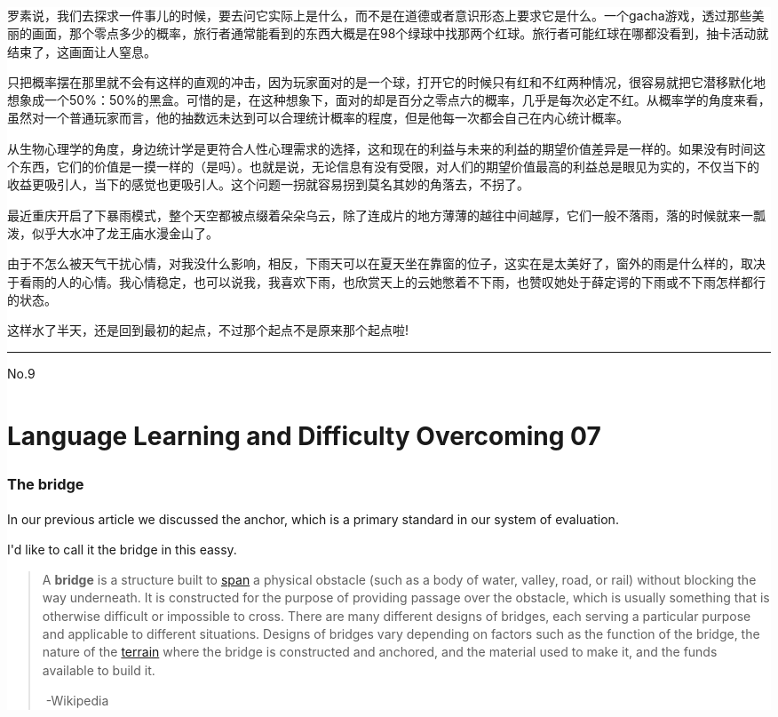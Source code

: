 

罗素说，我们去探求一件事儿的时候，要去问它实际上是什么，而不是在道德或者意识形态上要求它是什么。一个gacha游戏，透过那些美丽的画面，那个零点多少的概率，旅行者通常能看到的东西大概是在98个绿球中找那两个红球。旅行者可能红球在哪都没看到，抽卡活动就结束了，这画面让人窒息。



只把概率摆在那里就不会有这样的直观的冲击，因为玩家面对的是一个球，打开它的时候只有红和不红两种情况，很容易就把它潜移默化地想象成一个50%：50%的黑盒。可惜的是，在这种想象下，面对的却是百分之零点六的概率，几乎是每次必定不红。从概率学的角度来看，虽然对一个普通玩家而言，他的抽数远未达到可以合理统计概率的程度，但是他每一次都会自己在内心统计概率。



从生物心理学的角度，身边统计学是更符合人性心理需求的选择，这和现在的利益与未来的利益的期望价值差异是一样的。如果没有时间这个东西，它们的价值是一摸一样的（是吗）。也就是说，无论信息有没有受限，对人们的期望价值最高的利益总是眼见为实的，不仅当下的收益更吸引人，当下的感觉也更吸引人。这个问题一拐就容易拐到莫名其妙的角落去，不拐了。



最近重庆开启了下暴雨模式，整个天空都被点缀着朵朵乌云，除了连成片的地方薄薄的越往中间越厚，它们一般不落雨，落的时候就来一瓢泼，似乎大水冲了龙王庙水漫金山了。



由于不怎么被天气干扰心情，对我没什么影响，相反，下雨天可以在夏天坐在靠窗的位子，这实在是太美好了，窗外的雨是什么样的，取决于看雨的人的心情。我心情稳定，也可以说我，我喜欢下雨，也欣赏天上的云她憋着不下雨，也赞叹她处于薛定谔的下雨或不下雨怎样都行的状态。



这样水了半天，还是回到最初的起点，不过那个起点不是原来那个起点啦!

  

  

  

---

No.9

# Language Learning and Difficulty Overcoming 07



### The bridge 



In our previous article we discussed the anchor, which is a primary standard in our system of evaluation.



I'd like to call it the bridge in this eassy. 



> A **bridge** is a structure built to [span](https://en.wikipedia.org/wiki/Span_(engineering)) a physical obstacle (such as a body of water, valley, road, or rail) without blocking the way underneath. It is constructed for the purpose of providing passage over the obstacle, which is usually something that is otherwise difficult or impossible to cross. There are many different designs of bridges, each serving a particular purpose and applicable to different situations. Designs of bridges vary depending on factors such as the function of the bridge, the nature of the [terrain](https://en.wikipedia.org/wiki/Terrain) where the bridge is constructed and anchored, and the material used to make it, and the funds available to build it.
>
> ​            -Wikipedia
